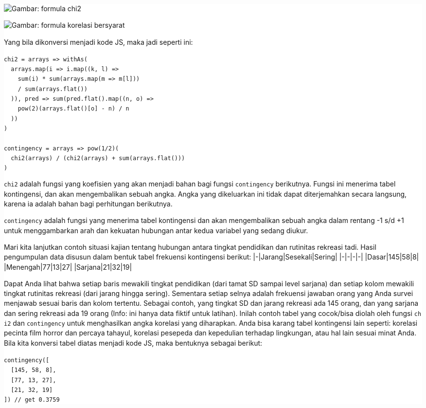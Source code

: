 ![Gambar: formula chi2](https://www.gstatic.com/education/formulas2/472522532/en/chi_squared_test.svg)

![Gambar: formula korelasi bersyarat](https://www.empirical-methods.hslu.ch/files/2017/02/calculating-pearsons-contingecy-coefficient-chi-square-contingency.png)

Yang bila dikonversi menjadi kode JS, maka jadi seperti ini:
```
chi2 = arrays => withAs(
  arrays.map(i => i.map((k, l) =>
    sum(i) * sum(arrays.map(m => m[l]))
    / sum(arrays.flat())
  )), pred => sum(pred.flat().map((n, o) =>
    pow(2)(arrays.flat()[o] - n) / n
  ))
)

contingency = arrays => pow(1/2)(
  chi2(arrays) / (chi2(arrays) + sum(arrays.flat()))
)
```

`chi2` adalah fungsi yang koefisien yang akan menjadi bahan bagi fungsi `contingency` berikutnya. Fungsi ini menerima tabel kontingensi, dan akan mengembalikan sebuah angka. Angka yang dikeluarkan ini tidak dapat diterjemahkan secara langsung, karena ia adalah bahan bagi perhitungan berikutnya.

`contingency` adalah fungsi yang menerima tabel kontingensi dan akan mengembalikan sebuah angka dalam rentang -1 s/d +1 untuk menggambarkan arah dan kekuatan hubungan antar kedua variabel yang sedang diukur.

Mari kita lanjutkan contoh situasi kajian tentang hubungan antara tingkat pendidikan dan rutinitas rekreasi tadi. Hasil pengumpulan data disusun dalam bentuk tabel frekuensi kontingensi berikut:
|-|Jarang|Sesekali|Sering|
|-|-|-|-|
|Dasar|145|58|8|
|Menengah|77|13|27|
|Sarjana|21|32|19|

Dapat Anda lihat bahwa setiap baris mewakili tingkat pendidikan (dari tamat SD sampai level sarjana) dan setiap kolom mewakili tingkat rutinitas rekreasi (dari jarang hingga sering). Sementara setiap selnya adalah frekuensi jawaban orang yang Anda survei menjawab sesuai baris dan kolom tertentu. Sebagai contoh, yang tingkat SD dan jarang rekreasi ada 145 orang, dan yang sarjana dan sering rekreasi ada 19 orang (Info: ini hanya data fiktif untuk latihan). Inilah contoh tabel yang cocok/bisa diolah oleh fungsi `chi2` dan `contingency` untuk menghasilkan angka korelasi yang diharapkan. Anda bisa karang tabel kontingensi lain seperti: korelasi pecinta film horror dan percaya tahayul, korelasi pesepeda dan kepedulian terhadap lingkungan, atau hal lain sesuai minat Anda. Bila kita konversi tabel diatas menjadi kode JS, maka bentuknya sebagai berikut:

```
contingency([
  [145, 58, 8],
  [77, 13, 27],
  [21, 32, 19]
]) // get 0.3759
```
